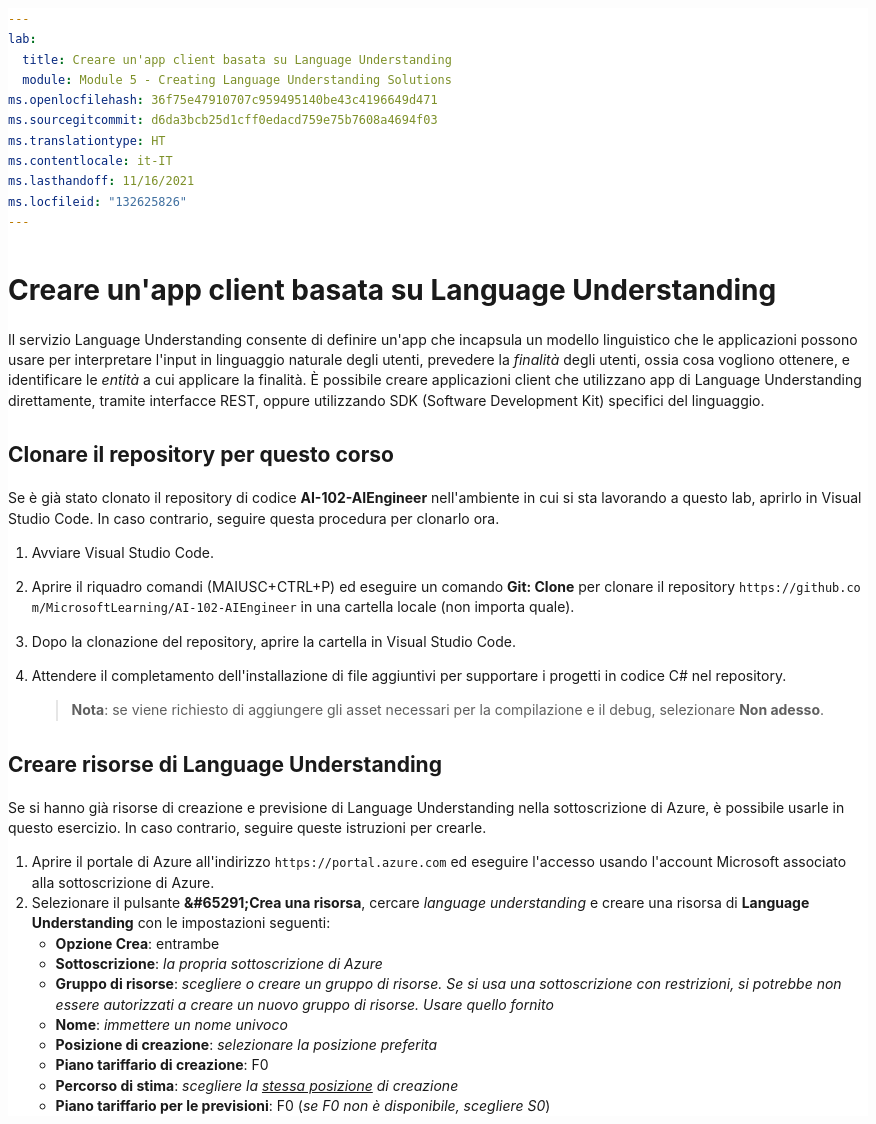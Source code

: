 ```yaml
---
lab:
  title: Creare un'app client basata su Language Understanding
  module: Module 5 - Creating Language Understanding Solutions
ms.openlocfilehash: 36f75e47910707c959495140be43c4196649d471
ms.sourcegitcommit: d6da3bcb25d1cff0edacd759e75b7608a4694f03
ms.translationtype: HT
ms.contentlocale: it-IT
ms.lasthandoff: 11/16/2021
ms.locfileid: "132625826"
---
```

# <a name="create-a-language-understanding-client-application"></a>Creare un'app client basata su Language Understanding

Il servizio Language Understanding consente di definire un'app che incapsula un modello linguistico che le applicazioni possono usare per interpretare l'input in linguaggio naturale degli utenti, prevedere la *finalità* degli utenti, ossia cosa vogliono ottenere, e identificare le *entità* a cui applicare la finalità. È possibile creare applicazioni client che utilizzano app di Language Understanding direttamente, tramite interfacce REST, oppure utilizzando SDK (Software Development Kit) specifici del linguaggio.

## <a name="clone-the-repository-for-this-course"></a>Clonare il repository per questo corso

Se è già stato clonato il repository di codice **AI-102-AIEngineer** nell'ambiente in cui si sta lavorando a questo lab, aprirlo in Visual Studio Code. In caso contrario, seguire questa procedura per clonarlo ora.

1. Avviare Visual Studio Code.
2. Aprire il riquadro comandi (MAIUSC+CTRL+P) ed eseguire un comando **Git: Clone** per clonare il repository `https://github.com/MicrosoftLearning/AI-102-AIEngineer` in una cartella locale (non importa quale).
3. Dopo la clonazione del repository, aprire la cartella in Visual Studio Code.
4. Attendere il completamento dell'installazione di file aggiuntivi per supportare i progetti in codice C# nel repository.

    > **Nota**: se viene richiesto di aggiungere gli asset necessari per la compilazione e il debug, selezionare **Non adesso**.

## <a name="create-language-understanding-resources"></a>Creare risorse di Language Understanding

Se si hanno già risorse di creazione e previsione di Language Understanding nella sottoscrizione di Azure, è possibile usarle in questo esercizio. In caso contrario, seguire queste istruzioni per crearle.

1. Aprire il portale di Azure all'indirizzo `https://portal.azure.com` ed eseguire l'accesso usando l'account Microsoft associato alla sottoscrizione di Azure.
2. Selezionare il pulsante **&amp;#65291;Crea una risorsa**, cercare *language understanding* e creare una risorsa di **Language Understanding** con le impostazioni seguenti:
    - **Opzione Crea**: entrambe
    - **Sottoscrizione**: *la propria sottoscrizione di Azure*
    - **Gruppo di risorse**: *scegliere o creare un gruppo di risorse. Se si usa una sottoscrizione con restrizioni, si potrebbe non essere autorizzati a creare un nuovo gruppo di risorse. Usare quello fornito*
    - **Nome**: *immettere un nome univoco*
    - **Posizione di creazione**: *selezionare la posizione preferita*
    - **Piano tariffario di creazione**: F0
    - **Percorso di stima**: *scegliere la <u>stessa posizione</u> di creazione*
    - **Piano tariffario per le previsioni**: F0 (*se F0 non è disponibile, scegliere S0*)
